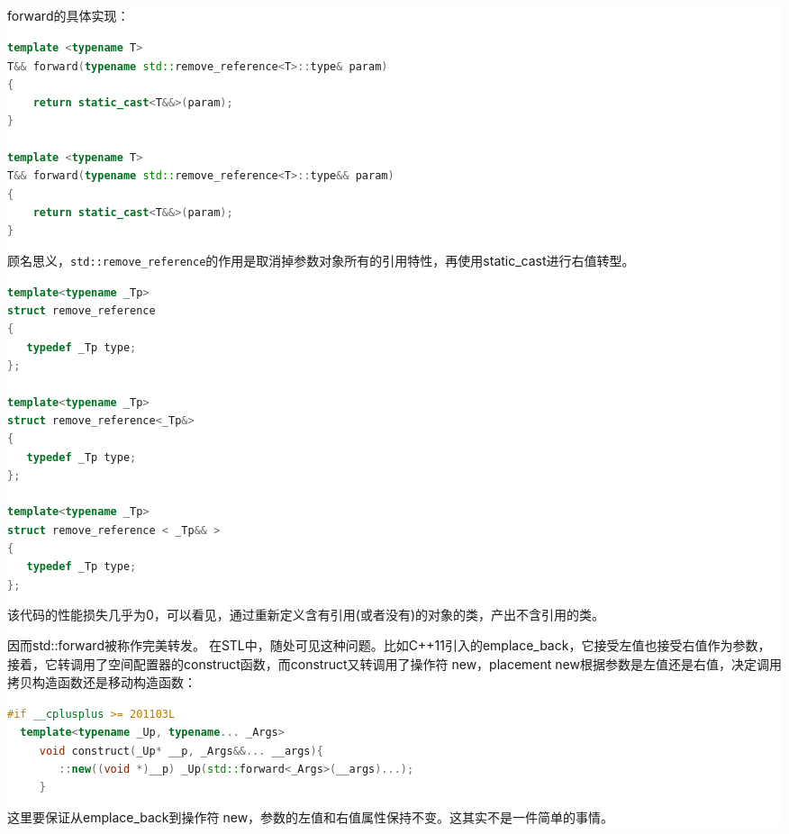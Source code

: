 forward的具体实现：

```cpp
template <typename T>
T&& forward(typename std::remove_reference<T>::type& param)
{
    return static_cast<T&&>(param);
}

template <typename T>
T&& forward(typename std::remove_reference<T>::type&& param)
{
    return static_cast<T&&>(param);
}

```

顾名思义，`std::remove_reference`的作用是取消掉参数对象所有的引用特性，再使用static_cast进行右值转型。

```cpp
template<typename _Tp>
struct remove_reference
{
   typedef _Tp type;
};

template<typename _Tp>
struct remove_reference<_Tp&>
{
   typedef _Tp type;
};

template<typename _Tp>
struct remove_reference < _Tp&& >
{
   typedef _Tp type; 
};
```

该代码的性能损失几乎为0，可以看见，通过重新定义含有引用(或者没有)的对象的类，产出不含引用的类。

因而std::forward被称作完美转发。
在STL中，随处可见这种问题。比如C++11引入的emplace_back，它接受左值也接受右值作为参数，接着，它转调用了空间配置器的construct函数，而construct又转调用了操作符 new，placement new根据参数是左值还是右值，决定调用拷贝构造函数还是移动构造函数：

```cpp
#if __cplusplus >= 201103L
  template<typename _Up, typename... _Args>
     void construct(_Up* __p, _Args&&... __args){
        ::new((void *)__p) _Up(std::forward<_Args>(__args)...); 
     }

```

这里要保证从emplace_back到操作符 new，参数的左值和右值属性保持不变。这其实不是一件简单的事情。
